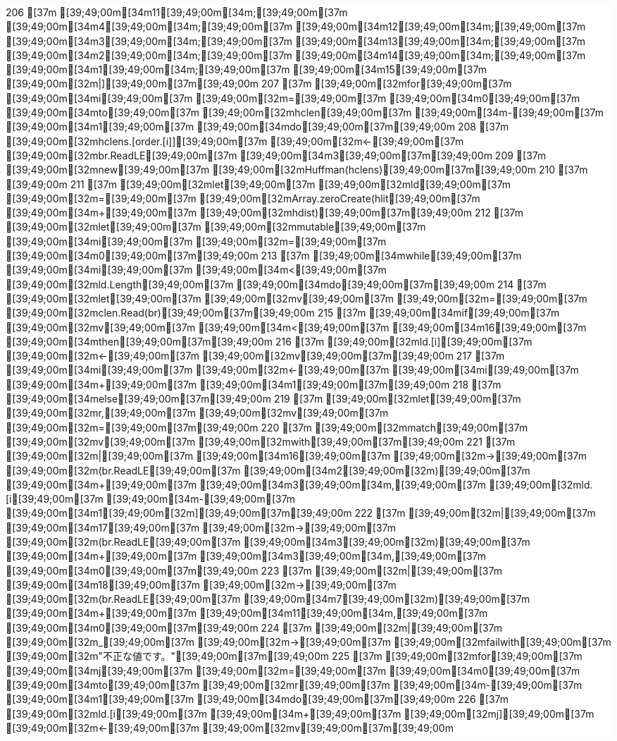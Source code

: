    206	[37m                           [39;49;00m[34m11[39;49;00m[34m;[39;49;00m[37m [39;49;00m[34m4[39;49;00m[34m;[39;49;00m[37m [39;49;00m[34m12[39;49;00m[34m;[39;49;00m[37m [39;49;00m[34m3[39;49;00m[34m;[39;49;00m[37m [39;49;00m[34m13[39;49;00m[34m;[39;49;00m[37m [39;49;00m[34m2[39;49;00m[34m;[39;49;00m[37m [39;49;00m[34m14[39;49;00m[34m;[39;49;00m[37m [39;49;00m[34m1[39;49;00m[34m;[39;49;00m[37m [39;49;00m[34m15[39;49;00m[37m [39;49;00m[32m|][39;49;00m[37m[39;49;00m
   207	[37m            [39;49;00m[32mfor[39;49;00m[37m [39;49;00m[34mi[39;49;00m[37m [39;49;00m[32m=[39;49;00m[37m [39;49;00m[34m0[39;49;00m[37m [39;49;00m[34mto[39;49;00m[37m [39;49;00m[32mhclen[39;49;00m[37m [39;49;00m[34m-[39;49;00m[37m [39;49;00m[34m1[39;49;00m[37m [39;49;00m[34mdo[39;49;00m[37m[39;49;00m
   208	[37m                [39;49;00m[32mhclens.[order.[i]][39;49;00m[37m [39;49;00m[32m<-[39;49;00m[37m [39;49;00m[32mbr.ReadLE[39;49;00m[37m [39;49;00m[34m3[39;49;00m[37m[39;49;00m
   209	[37m            [39;49;00m[32mnew[39;49;00m[37m [39;49;00m[32mHuffman(hclens)[39;49;00m[37m[39;49;00m
   210	[37m        [39;49;00m
   211	[37m        [39;49;00m[32mlet[39;49;00m[37m [39;49;00m[32mld[39;49;00m[37m [39;49;00m[32m=[39;49;00m[37m [39;49;00m[32mArray.zeroCreate<int>(hlit[39;49;00m[37m [39;49;00m[34m+[39;49;00m[37m [39;49;00m[32mhdist)[39;49;00m[37m[39;49;00m
   212	[37m        [39;49;00m[32mlet[39;49;00m[37m [39;49;00m[32mmutable[39;49;00m[37m [39;49;00m[34mi[39;49;00m[37m [39;49;00m[32m=[39;49;00m[37m [39;49;00m[34m0[39;49;00m[37m[39;49;00m
   213	[37m        [39;49;00m[34mwhile[39;49;00m[37m [39;49;00m[34mi[39;49;00m[37m [39;49;00m[34m<[39;49;00m[37m [39;49;00m[32mld.Length[39;49;00m[37m [39;49;00m[34mdo[39;49;00m[37m[39;49;00m
   214	[37m            [39;49;00m[32mlet[39;49;00m[37m [39;49;00m[32mv[39;49;00m[37m [39;49;00m[32m=[39;49;00m[37m [39;49;00m[32mclen.Read(br)[39;49;00m[37m[39;49;00m
   215	[37m            [39;49;00m[34mif[39;49;00m[37m [39;49;00m[32mv[39;49;00m[37m [39;49;00m[34m<[39;49;00m[37m [39;49;00m[34m16[39;49;00m[37m [39;49;00m[34mthen[39;49;00m[37m[39;49;00m
   216	[37m                [39;49;00m[32mld.[i][39;49;00m[37m [39;49;00m[32m<-[39;49;00m[37m [39;49;00m[32mv[39;49;00m[37m[39;49;00m
   217	[37m                [39;49;00m[34mi[39;49;00m[37m [39;49;00m[32m<-[39;49;00m[37m [39;49;00m[34mi[39;49;00m[37m [39;49;00m[34m+[39;49;00m[37m [39;49;00m[34m1[39;49;00m[37m[39;49;00m
   218	[37m            [39;49;00m[34melse[39;49;00m[37m[39;49;00m
   219	[37m                [39;49;00m[32mlet[39;49;00m[37m [39;49;00m[32mr,[39;49;00m[37m [39;49;00m[32mv[39;49;00m[37m [39;49;00m[32m=[39;49;00m[37m[39;49;00m
   220	[37m                    [39;49;00m[32mmatch[39;49;00m[37m [39;49;00m[32mv[39;49;00m[37m [39;49;00m[32mwith[39;49;00m[37m[39;49;00m
   221	[37m                    [39;49;00m[32m|[39;49;00m[37m [39;49;00m[34m16[39;49;00m[37m [39;49;00m[32m->[39;49;00m[37m [39;49;00m[32m(br.ReadLE[39;49;00m[37m [39;49;00m[34m2[39;49;00m[32m)[39;49;00m[37m [39;49;00m[34m+[39;49;00m[37m [39;49;00m[34m3[39;49;00m[34m,[39;49;00m[37m [39;49;00m[32mld.[i[39;49;00m[37m [39;49;00m[34m-[39;49;00m[37m [39;49;00m[34m1[39;49;00m[32m][39;49;00m[37m[39;49;00m
   222	[37m                    [39;49;00m[32m|[39;49;00m[37m [39;49;00m[34m17[39;49;00m[37m [39;49;00m[32m->[39;49;00m[37m [39;49;00m[32m(br.ReadLE[39;49;00m[37m [39;49;00m[34m3[39;49;00m[32m)[39;49;00m[37m [39;49;00m[34m+[39;49;00m[37m [39;49;00m[34m3[39;49;00m[34m,[39;49;00m[37m [39;49;00m[34m0[39;49;00m[37m[39;49;00m
   223	[37m                    [39;49;00m[32m|[39;49;00m[37m [39;49;00m[34m18[39;49;00m[37m [39;49;00m[32m->[39;49;00m[37m [39;49;00m[32m(br.ReadLE[39;49;00m[37m [39;49;00m[34m7[39;49;00m[32m)[39;49;00m[37m [39;49;00m[34m+[39;49;00m[37m [39;49;00m[34m11[39;49;00m[34m,[39;49;00m[37m [39;49;00m[34m0[39;49;00m[37m[39;49;00m
   224	[37m                    [39;49;00m[32m|[39;49;00m[37m [39;49;00m[32m_[39;49;00m[37m  [39;49;00m[32m->[39;49;00m[37m [39;49;00m[32mfailwith[39;49;00m[37m [39;49;00m[32m"不正な値です。"[39;49;00m[37m[39;49;00m
   225	[37m                [39;49;00m[32mfor[39;49;00m[37m [39;49;00m[34mj[39;49;00m[37m [39;49;00m[32m=[39;49;00m[37m [39;49;00m[34m0[39;49;00m[37m [39;49;00m[34mto[39;49;00m[37m [39;49;00m[32mr[39;49;00m[37m [39;49;00m[34m-[39;49;00m[37m [39;49;00m[34m1[39;49;00m[37m [39;49;00m[34mdo[39;49;00m[37m[39;49;00m
   226	[37m                    [39;49;00m[32mld.[i[39;49;00m[37m [39;49;00m[34m+[39;49;00m[37m [39;49;00m[32mj][39;49;00m[37m [39;49;00m[32m<-[39;49;00m[37m [39;49;00m[32mv[39;49;00m[37m[39;49;00m